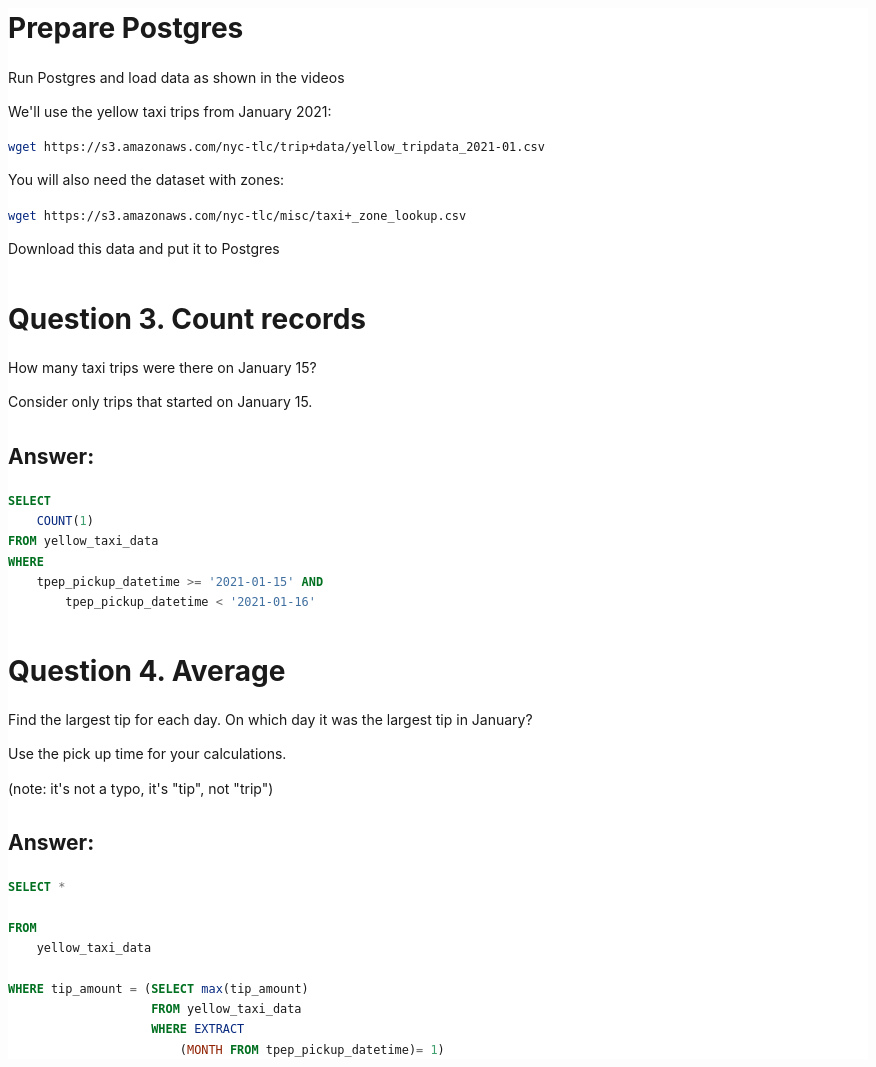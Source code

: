 

# Prepare Postgres 

Run Postgres and load data as shown in the videos

We'll use the yellow taxi trips from January 2021:

```bash
wget https://s3.amazonaws.com/nyc-tlc/trip+data/yellow_tripdata_2021-01.csv
```

You will also need the dataset with zones:

```bash 
wget https://s3.amazonaws.com/nyc-tlc/misc/taxi+_zone_lookup.csv
```

Download this data and put it to Postgres



# Question 3. Count records 

How many taxi trips were there on January 15?

Consider only trips that started on January 15.

## Answer:

``` sql
SELECT 
	COUNT(1) 
FROM yellow_taxi_data 
WHERE
	tpep_pickup_datetime >= '2021-01-15' AND 
	    tpep_pickup_datetime < '2021-01-16'
```


# Question 4. Average

Find the largest tip for each day. 
On which day it was the largest tip in January?

Use the pick up time for your calculations.

(note: it's not a typo, it's "tip", not "trip")

## Answer:

``` sql
SELECT *

FROM 
    yellow_taxi_data
 
WHERE tip_amount = (SELECT max(tip_amount) 
                    FROM yellow_taxi_data 
                    WHERE EXTRACT 
                        (MONTH FROM tpep_pickup_datetime)= 1) 
```
